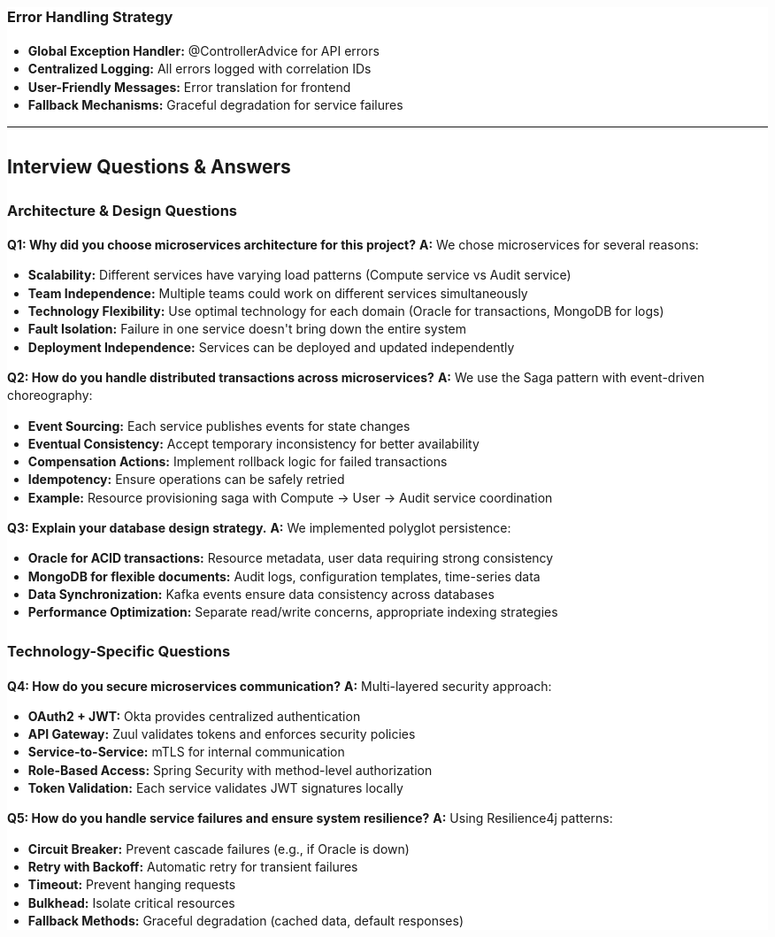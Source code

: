### Error Handling Strategy
- **Global Exception Handler:** @ControllerAdvice for API errors
- **Centralized Logging:** All errors logged with correlation IDs
- **User-Friendly Messages:** Error translation for frontend
- **Fallback Mechanisms:** Graceful degradation for service failures

---

## Interview Questions & Answers

### Architecture & Design Questions

**Q1: Why did you choose microservices architecture for this project?**
**A:** We chose microservices for several reasons:
- **Scalability:** Different services have varying load patterns (Compute service vs Audit service)
- **Team Independence:** Multiple teams could work on different services simultaneously
- **Technology Flexibility:** Use optimal technology for each domain (Oracle for transactions, MongoDB for logs)
- **Fault Isolation:** Failure in one service doesn't bring down the entire system
- **Deployment Independence:** Services can be deployed and updated independently

**Q2: How do you handle distributed transactions across microservices?**
**A:** We use the Saga pattern with event-driven choreography:
- **Event Sourcing:** Each service publishes events for state changes
- **Eventual Consistency:** Accept temporary inconsistency for better availability
- **Compensation Actions:** Implement rollback logic for failed transactions
- **Idempotency:** Ensure operations can be safely retried
- **Example:** Resource provisioning saga with Compute → User → Audit service coordination

**Q3: Explain your database design strategy.**
**A:** We implemented polyglot persistence:
- **Oracle for ACID transactions:** Resource metadata, user data requiring strong consistency
- **MongoDB for flexible documents:** Audit logs, configuration templates, time-series data
- **Data Synchronization:** Kafka events ensure data consistency across databases
- **Performance Optimization:** Separate read/write concerns, appropriate indexing strategies

### Technology-Specific Questions

**Q4: How do you secure microservices communication?**
**A:** Multi-layered security approach:
- **OAuth2 + JWT:** Okta provides centralized authentication
- **API Gateway:** Zuul validates tokens and enforces security policies
- **Service-to-Service:** mTLS for internal communication
- **Role-Based Access:** Spring Security with method-level authorization
- **Token Validation:** Each service validates JWT signatures locally

**Q5: How do you handle service failures and ensure system resilience?**
**A:** Using Resilience4j patterns:
- **Circuit Breaker:** Prevent cascade failures (e.g., if Oracle is down)
- **Retry with Backoff:** Automatic retry for transient failures
- **Timeout:** Prevent hanging requests
- **Bulkhead:** Isolate critical resources
- **Fallback Methods:** Graceful degradation (cached data, default responses)
